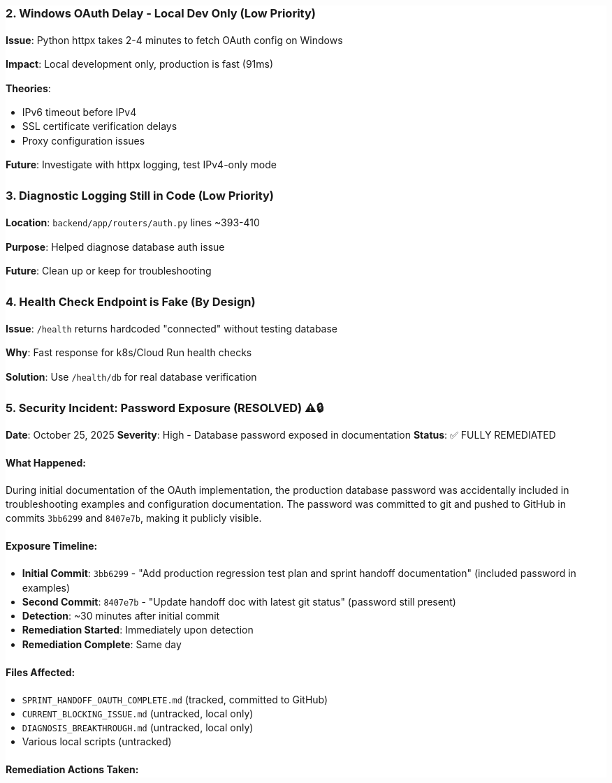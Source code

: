 ### 2. Windows OAuth Delay - Local Dev Only (Low Priority)
**Issue**: Python httpx takes 2-4 minutes to fetch OAuth config on Windows

**Impact**: Local development only, production is fast (91ms)

**Theories**:
- IPv6 timeout before IPv4
- SSL certificate verification delays
- Proxy configuration issues

**Future**: Investigate with httpx logging, test IPv4-only mode

### 3. Diagnostic Logging Still in Code (Low Priority)
**Location**: `backend/app/routers/auth.py` lines ~393-410

**Purpose**: Helped diagnose database auth issue

**Future**: Clean up or keep for troubleshooting

### 4. Health Check Endpoint is Fake (By Design)
**Issue**: `/health` returns hardcoded "connected" without testing database

**Why**: Fast response for k8s/Cloud Run health checks

**Solution**: Use `/health/db` for real database verification

### 5. Security Incident: Password Exposure (RESOLVED) ⚠️🔒
**Date**: October 25, 2025
**Severity**: High - Database password exposed in documentation
**Status**: ✅ FULLY REMEDIATED

#### What Happened:
During initial documentation of the OAuth implementation, the production database password was accidentally included in troubleshooting examples and configuration documentation. The password was committed to git and pushed to GitHub in commits `3bb6299` and `8407e7b`, making it publicly visible.

#### Exposure Timeline:
- **Initial Commit**: `3bb6299` - "Add production regression test plan and sprint handoff documentation" (included password in examples)
- **Second Commit**: `8407e7b` - "Update handoff doc with latest git status" (password still present)
- **Detection**: ~30 minutes after initial commit
- **Remediation Started**: Immediately upon detection
- **Remediation Complete**: Same day

#### Files Affected:
- `SPRINT_HANDOFF_OAUTH_COMPLETE.md` (tracked, committed to GitHub)
- `CURRENT_BLOCKING_ISSUE.md` (untracked, local only)
- `DIAGNOSIS_BREAKTHROUGH.md` (untracked, local only)
- Various local scripts (untracked)

#### Remediation Actions Taken:
